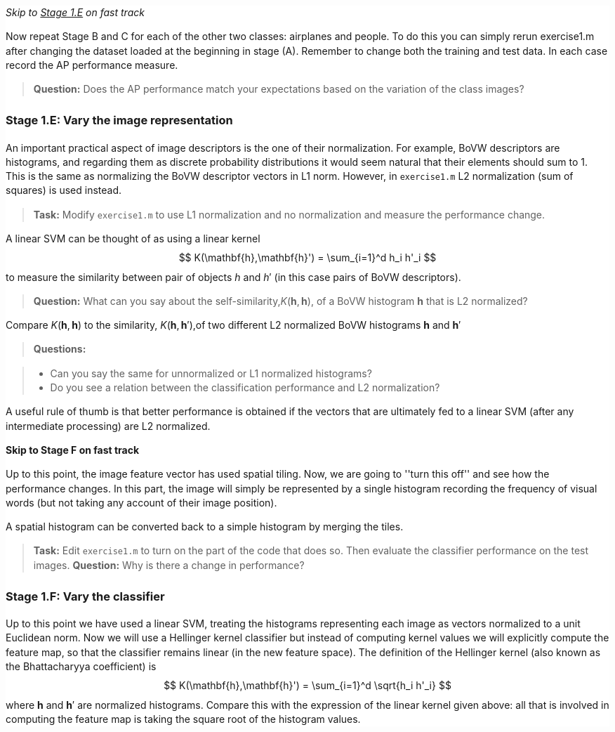 *Skip to [Stage 1.E](#stage1e) on fast track*

Now repeat Stage B and C for each of the other two classes: airplanes and people. To do this you can simply rerun exercise1.m after changing the dataset loaded at the beginning in stage (A). Remember to change both the training and test data. In each case record the AP performance measure.

> **Question:** Does the AP performance match your expectations based on the variation of the class images?

### Stage 1.E: Vary the image representation

An important practical aspect of image descriptors is the one of their normalization. For example, BoVW descriptors are histograms, and regarding them as discrete probability distributions it would seem natural that their elements should sum to 1. This is the same as normalizing the BoVW descriptor vectors in L1 norm. However, in `exercise1.m` L2 normalization (sum of squares) is used instead.

> **Task:** Modify `exercise1.m` to use L1 normalization and no normalization and measure the performance change.

A linear SVM can be thought of as using a linear kernel
$$
 K(\mathbf{h},\mathbf{h}') = \sum_{i=1}^d h_i h'_i
$$
to measure the similarity between pair of objects $h$ and $h'$ (in this case pairs of BoVW descriptors).

> **Question:** What can you say about the self-similarity,$K(\mathbf{h},\mathbf{h})$, of a BoVW histogram $\mathbf{h}$ that is L2 normalized?

Compare $K(\mathbf{h},\mathbf{h})$ to the similarity, $K(\mathbf{h},\mathbf{h}')$,of two different L2 normalized BoVW histograms $\mathbf{h}$ and $\mathbf{h}'$

> **Questions:**

> * Can you say the same for unnormalized or L1 normalized histograms?
> * Do you see a relation between the classification performance and L2 normalization?

A useful rule of thumb is that better performance is obtained if the vectors that are ultimately fed to a linear SVM (after any intermediate processing) are L2 normalized.

**Skip to Stage F on fast track**

Up to this point, the image feature vector has used spatial tiling. Now, we are going to ''turn this off'' and see how the performance changes. In this part, the image will simply be represented by a single histogram recording the frequency of visual words (but not taking any account of their image position).

A spatial histogram can be converted back to a simple histogram by merging the tiles. 

> **Task:** Edit `exercise1.m` to turn on the part of the code that does so. Then evaluate the classifier performance on the test images.
> **Question:** Why is there a change in performance?

### Stage 1.F: Vary the classifier

Up to this point we have used a linear SVM, treating the histograms representing each image as vectors normalized to a unit Euclidean norm. Now we will use a Hellinger kernel classifier but instead of computing kernel values we will explicitly compute the feature map, so that the classifier remains linear (in the new feature space). The definition of the Hellinger kernel (also known as the Bhattacharyya coefficient) is
$$
 K(\mathbf{h},\mathbf{h}') = \sum_{i=1}^d \sqrt{h_i h'_i}
$$
where $\mathbf{h}$ and $\mathbf{h}'$ are normalized histograms. Compare this with the expression of the linear kernel given above: all that is involved in computing the feature map is taking the square root of the histogram values.
